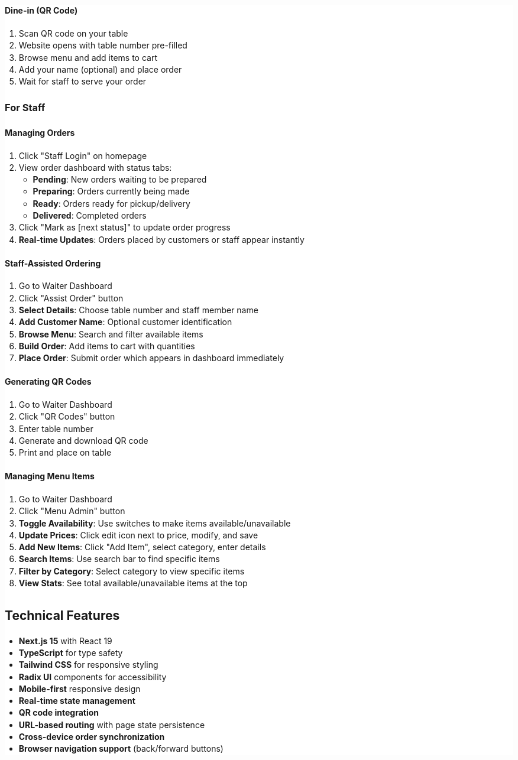#### Dine-in (QR Code)
1. Scan QR code on your table
2. Website opens with table number pre-filled
3. Browse menu and add items to cart
4. Add your name (optional) and place order
5. Wait for staff to serve your order

### For Staff

#### Managing Orders
1. Click "Staff Login" on homepage
2. View order dashboard with status tabs:
   - **Pending**: New orders waiting to be prepared
   - **Preparing**: Orders currently being made
   - **Ready**: Orders ready for pickup/delivery
   - **Delivered**: Completed orders
3. Click "Mark as [next status]" to update order progress
4. **Real-time Updates**: Orders placed by customers or staff appear instantly

#### Staff-Assisted Ordering
1. Go to Waiter Dashboard
2. Click "Assist Order" button
3. **Select Details**: Choose table number and staff member name
4. **Add Customer Name**: Optional customer identification
5. **Browse Menu**: Search and filter available items
6. **Build Order**: Add items to cart with quantities
7. **Place Order**: Submit order which appears in dashboard immediately

#### Generating QR Codes
1. Go to Waiter Dashboard
2. Click "QR Codes" button
3. Enter table number
4. Generate and download QR code
5. Print and place on table

#### Managing Menu Items
1. Go to Waiter Dashboard
2. Click "Menu Admin" button
3. **Toggle Availability**: Use switches to make items available/unavailable
4. **Update Prices**: Click edit icon next to price, modify, and save
5. **Add New Items**: Click "Add Item", select category, enter details
6. **Search Items**: Use search bar to find specific items
7. **Filter by Category**: Select category to view specific items
8. **View Stats**: See total available/unavailable items at the top

## Technical Features

- **Next.js 15** with React 19
- **TypeScript** for type safety
- **Tailwind CSS** for responsive styling
- **Radix UI** components for accessibility
- **Mobile-first** responsive design
- **Real-time state management**
- **QR code integration**
- **URL-based routing** with page state persistence
- **Cross-device order synchronization**
- **Browser navigation support** (back/forward buttons)

